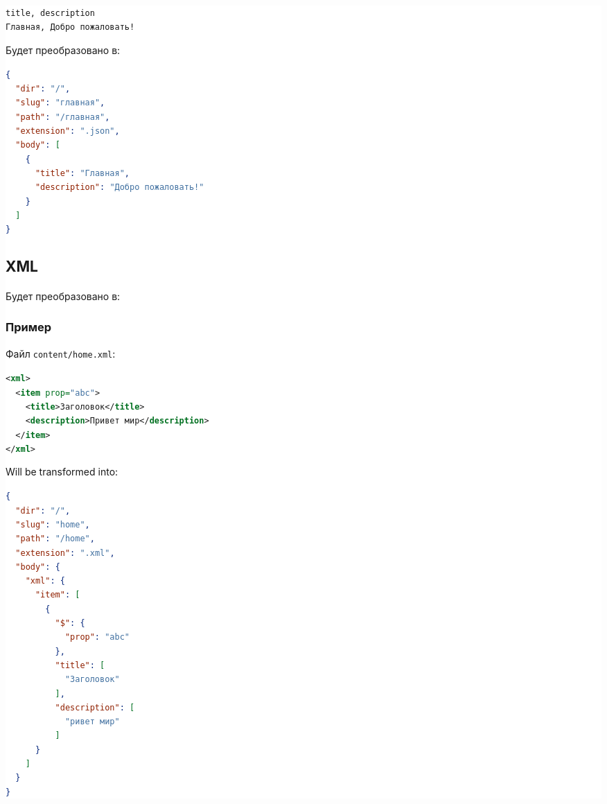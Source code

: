 ```csv
title, description
Главная, Добро пожаловать!
```

Будет преобразовано в:

```json
{
  "dir": "/",
  "slug": "главная",
  "path": "/главная",
  "extension": ".json",
  "body": [
    {
      "title": "Главная",
      "description": "Добро пожаловать!"
    }
  ]
}
```

## XML

Будет преобразовано в:

### Пример

Файл `content/home.xml`:

```xml
<xml>
  <item prop="abc">
    <title>Заголовок</title>
    <description>Привет мир</description>
  </item>
</xml>
```

Will be transformed into:

```json
{
  "dir": "/",
  "slug": "home",
  "path": "/home",
  "extension": ".xml",
  "body": {
    "xml": {
      "item": [
        {
          "$": {
            "prop": "abc"
          },
          "title": [
            "Заголовок"
          ],
          "description": [
            "ривет мир"
          ]
      }
    ]
  }
}
```
